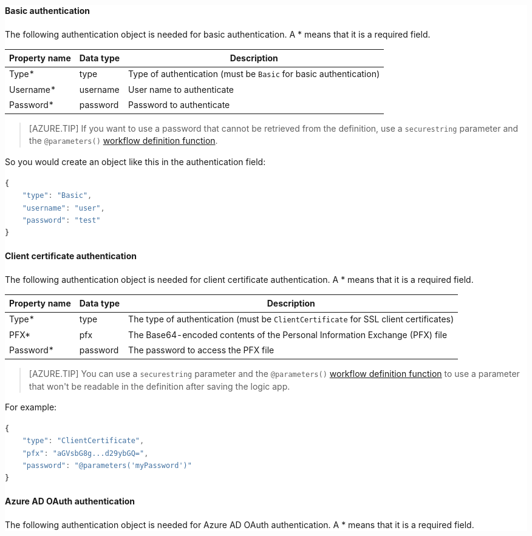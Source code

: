 #### Basic authentication

The following authentication object is needed for basic authentication.
A * means that it is a required field.

|Property name|Data type|Description|
|---|---|---|
|Type*|type|Type of authentication (must be `Basic` for basic authentication)|
|Username*|username|User name to authenticate|
|Password*|password|Password to authenticate|

>[AZURE.TIP] If you want to use a password that cannot be retrieved from the definition, use a `securestring` parameter and the `@parameters()` [workflow definition function](http://aka.ms/logicappdocs).

So you would create an object like this in the authentication field:

```javascript
{
	"type": "Basic",
	"username": "user",
	"password": "test"
}
```

#### Client certificate authentication

The following authentication object is needed for client certificate authentication. A * means that it is a required field.

|Property name|Data type|Description|
|---|---|---|
|Type*|type|The type of authentication (must be `ClientCertificate` for SSL client certificates)|
|PFX*|pfx|The Base64-encoded contents of the Personal Information Exchange (PFX) file|
|Password*|password|The password to access the PFX file|

>[AZURE.TIP] You can use a `securestring` parameter and the `@parameters()` [workflow definition function](http://aka.ms/logicappdocs) to use a parameter that won't be readable in the definition after saving the logic app.

For example:

```javascript
{
	"type": "ClientCertificate",
	"pfx": "aGVsbG8g...d29ybGQ=",
	"password": "@parameters('myPassword')"
}
```

#### Azure AD OAuth authentication

The following authentication object is needed for Azure AD OAuth authentication. A * means that it is a required field.
